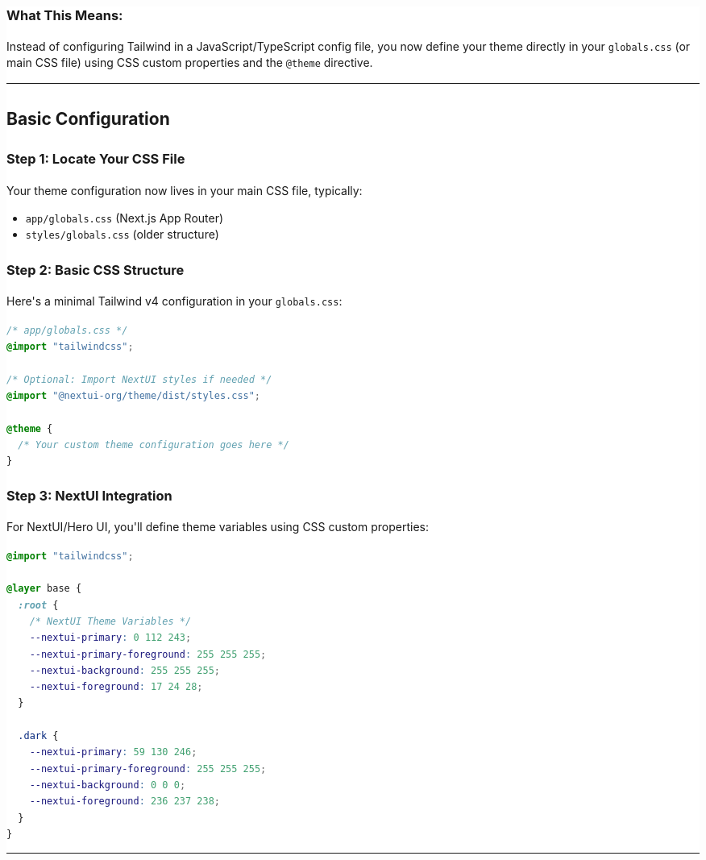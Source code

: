 ### What This Means:

Instead of configuring Tailwind in a JavaScript/TypeScript config file, you now define your theme directly in your `globals.css` (or main CSS file) using CSS custom properties and the `@theme` directive.

---

## Basic Configuration

### Step 1: Locate Your CSS File

Your theme configuration now lives in your main CSS file, typically:

- `app/globals.css` (Next.js App Router)
- `styles/globals.css` (older structure)

### Step 2: Basic CSS Structure

Here's a minimal Tailwind v4 configuration in your `globals.css`:

```css
/* app/globals.css */
@import "tailwindcss";

/* Optional: Import NextUI styles if needed */
@import "@nextui-org/theme/dist/styles.css";

@theme {
  /* Your custom theme configuration goes here */
}
```

### Step 3: NextUI Integration

For NextUI/Hero UI, you'll define theme variables using CSS custom properties:

```css
@import "tailwindcss";

@layer base {
  :root {
    /* NextUI Theme Variables */
    --nextui-primary: 0 112 243;
    --nextui-primary-foreground: 255 255 255;
    --nextui-background: 255 255 255;
    --nextui-foreground: 17 24 28;
  }

  .dark {
    --nextui-primary: 59 130 246;
    --nextui-primary-foreground: 255 255 255;
    --nextui-background: 0 0 0;
    --nextui-foreground: 236 237 238;
  }
}
```

---